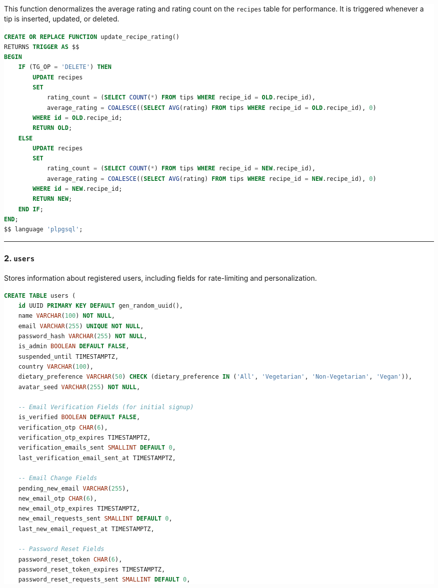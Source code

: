This function denormalizes the average rating and rating count on the `recipes` table for performance. It is triggered whenever a tip is inserted, updated, or deleted.

```sql
CREATE OR REPLACE FUNCTION update_recipe_rating()
RETURNS TRIGGER AS $$
BEGIN
    IF (TG_OP = 'DELETE') THEN
        UPDATE recipes
        SET
            rating_count = (SELECT COUNT(*) FROM tips WHERE recipe_id = OLD.recipe_id),
            average_rating = COALESCE((SELECT AVG(rating) FROM tips WHERE recipe_id = OLD.recipe_id), 0)
        WHERE id = OLD.recipe_id;
        RETURN OLD;
    ELSE
        UPDATE recipes
        SET
            rating_count = (SELECT COUNT(*) FROM tips WHERE recipe_id = NEW.recipe_id),
            average_rating = COALESCE((SELECT AVG(rating) FROM tips WHERE recipe_id = NEW.recipe_id), 0)
        WHERE id = NEW.recipe_id;
        RETURN NEW;
    END IF;
END;
$$ language 'plpgsql';
```

---

### 2. `users`

Stores information about registered users, including fields for rate-limiting and personalization.

```sql
CREATE TABLE users (
    id UUID PRIMARY KEY DEFAULT gen_random_uuid(),
    name VARCHAR(100) NOT NULL,
    email VARCHAR(255) UNIQUE NOT NULL,
    password_hash VARCHAR(255) NOT NULL,
    is_admin BOOLEAN DEFAULT FALSE,
    suspended_until TIMESTAMPTZ,
    country VARCHAR(100),
    dietary_preference VARCHAR(50) CHECK (dietary_preference IN ('All', 'Vegetarian', 'Non-Vegetarian', 'Vegan')),
    avatar_seed VARCHAR(255) NOT NULL,
    
    -- Email Verification Fields (for initial signup)
    is_verified BOOLEAN DEFAULT FALSE,
    verification_otp CHAR(6),
    verification_otp_expires TIMESTAMPTZ,
    verification_emails_sent SMALLINT DEFAULT 0,
    last_verification_email_sent_at TIMESTAMPTZ,
    
    -- Email Change Fields
    pending_new_email VARCHAR(255),
    new_email_otp CHAR(6),
    new_email_otp_expires TIMESTAMPTZ,
    new_email_requests_sent SMALLINT DEFAULT 0,
    last_new_email_request_at TIMESTAMPTZ,

    -- Password Reset Fields
    password_reset_token CHAR(6),
    password_reset_token_expires TIMESTAMPTZ,
    password_reset_requests_sent SMALLINT DEFAULT 0,
```
